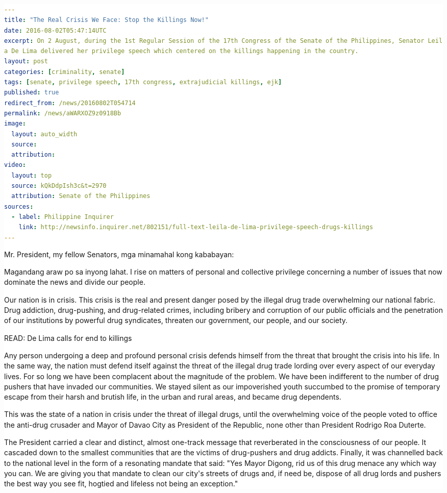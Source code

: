 ```yaml
---
title: "The Real Crisis We Face: Stop the Killings Now!"
date: 2016-08-02T05:47:14UTC
excerpt: On 2 August, during the 1st Regular Session of the 17th Congress of the Senate of the Philippines, Senator Leila De Lima delivered her privilege speech which centered on the killings happening in the country.
layout: post
categories: [criminality, senate]
tags: [senate, privilege speech, 17th congress, extrajudicial killings, ejk]
published: true
redirect_from: /news/20160802T054714
permalink: /news/aWARXOZ9z0918Bb
image:
  layout: auto_width
  source: 
  attribution: 
video:
  layout: top
  source: kQkDdpIsh3c&t=2970
  attribution: Senate of the Philippines
sources:
  - label: Philippine Inquirer
    link: http://newsinfo.inquirer.net/802151/full-text-leila-de-lima-privilege-speech-drugs-killings
---
```


Mr. President, my fellow Senators, mga minamahal kong kababayan:

Magandang araw po sa inyong lahat. I rise on matters of personal and collective privilege concerning a number of issues that now dominate the news and divide our people.

Our nation is in crisis. This crisis is the real and present danger posed by the illegal drug trade overwhelming our national fabric. Drug addiction, drug-pushing, and drug-related crimes, including bribery and corruption of our public officials and the penetration of our institutions by powerful drug syndicates, threaten our government, our people, and our society.

READ: De Lima calls for end to killings

Any person undergoing a deep and profound personal crisis defends himself from the threat that brought the crisis into his life. In the same way, the nation must defend itself against the threat of the illegal drug trade lording over every aspect of our everyday lives. For so long we have been complacent about the magnitude of the problem. We have been indifferent to the number of drug pushers that have invaded our communities. We stayed silent as our impoverished youth succumbed to the promise of temporary escape from their harsh and brutish life, in the urban and rural areas, and became drug dependents.

This was the state of a nation in crisis under the threat of illegal drugs, until the overwhelming voice of the people voted to office the anti-drug crusader and Mayor of Davao City as President of the Republic, none other than President Rodrigo Roa Duterte.

The President carried a clear and distinct, almost one-track message that reverberated in the consciousness of our people. It cascaded down to the smallest communities that are the victims of drug-pushers and drug addicts. Finally, it was channelled back to the national level in the form of a resonating mandate that said: "Yes Mayor Digong, rid us of this drug menace any which way you can. We are giving you that mandate to clean our city's streets of drugs and, if need be, dispose of all drug lords and pushers the best way you see fit, hogtied and lifeless not being an exception."

